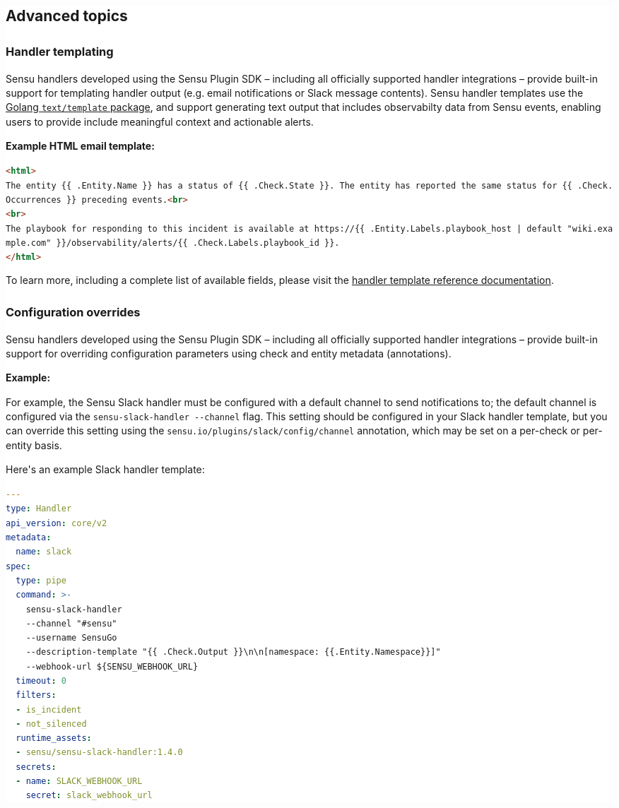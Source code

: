 ## Advanced topics

### Handler templating

Sensu handlers developed using the Sensu Plugin SDK – including all officially supported handler integrations – provide built-in support for templating handler output (e.g. email notifications or Slack message contents).
Sensu handler templates use the [Golang `text/template` package](https://pkg.go.dev/text/template), and support generating text output that includes observabilty data from Sensu events, enabling users to provide include meaningful context and actionable alerts.

**Example HTML email template:**

```html
<html>
The entity {{ .Entity.Name }} has a status of {{ .Check.State }}. The entity has reported the same status for {{ .Check.Occurrences }} preceding events.<br>
<br>
The playbook for responding to this incident is available at https://{{ .Entity.Labels.playbook_host | default "wiki.example.com" }}/observability/alerts/{{ .Check.Labels.playbook_id }}.
</html>
```

To learn more, including a complete list of available fields, please visit the [handler template reference documentation](https://docs.sensu.io/sensu-go/latest/observability-pipeline/observe-process/handler-templates/).

### Configuration overrides

Sensu handlers developed using the Sensu Plugin SDK – including all officially supported handler integrations – provide built-in support for overriding configuration parameters using check and entity metadata (annotations).

**Example:**

For example, the Sensu Slack handler must be configured with a default channel to send notifications to; the default channel is configured via the `sensu-slack-handler --channel` flag. This setting should be configured in your Slack handler template, but you can override this setting using the `sensu.io/plugins/slack/config/channel` annotation, which may be set on a per-check or per-entity basis.

Here's an example Slack handler template:

```yaml
---
type: Handler
api_version: core/v2
metadata:
  name: slack
spec:
  type: pipe
  command: >-
    sensu-slack-handler
    --channel "#sensu"
    --username SensuGo
    --description-template "{{ .Check.Output }}\n\n[namespace: {{.Entity.Namespace}}]"
    --webhook-url ${SENSU_WEBHOOK_URL}
  timeout: 0
  filters:
  - is_incident
  - not_silenced
  runtime_assets:
  - sensu/sensu-slack-handler:1.4.0
  secrets:
  - name: SLACK_WEBHOOK_URL
    secret: slack_webhook_url
```

